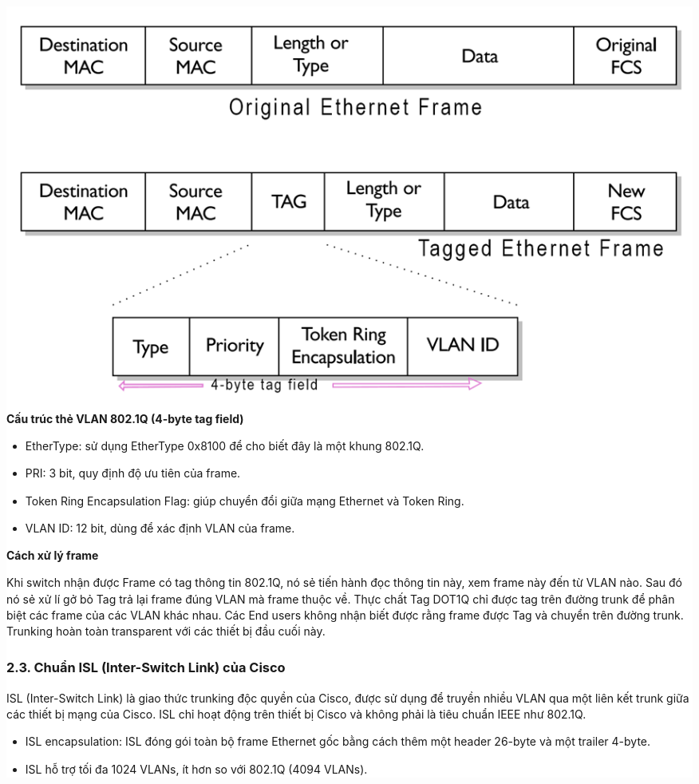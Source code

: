 ![vlan7](/QuyenNV/1.CCNA/VLAN_Trunking/images/vlan7.png)

**Cấu trúc thẻ VLAN 802.1Q (4-byte tag field)**

- EtherType: sử dụng EtherType 0x8100 để cho biết đây là một khung 802.1Q.

- PRI: 3 bit, quy định độ ưu tiên của frame.

- Token Ring Encapsulation Flag: giúp chuyển đổi giữa mạng Ethernet và Token Ring.

- VLAN ID: 12 bit, dùng để xác định VLAN của frame.

**Cách xử lý frame**

Khi switch nhận được Frame có tag thông tin 802.1Q, nó sẻ tiến hành đọc thông tin này, xem frame này đến từ VLAN nào. Sau đó nó sẻ xử lí gở bỏ Tag trả lại frame đúng VLAN mà frame thuộc về. Thực chất Tag DOT1Q chỉ được tag trên đường trunk để phân biệt các frame của các VLAN khác nhau. Các End users không nhận biết được rằng frame được Tag và chuyển trên đường trunk. Trunking hoàn toàn transparent với các thiết bị đầu cuối này.

### 2.3. Chuẩn ISL (Inter-Switch Link) của Cisco

ISL (Inter-Switch Link) là giao thức trunking độc quyền của Cisco, được sử dụng để truyền nhiều VLAN qua một liên kết trunk giữa các thiết bị mạng của Cisco. ISL chỉ hoạt động trên thiết bị Cisco và không phải là tiêu chuẩn IEEE như 802.1Q.

- ISL encapsulation: ISL đóng gói toàn bộ frame Ethernet gốc bằng cách thêm một header 26-byte và một trailer 4-byte.

- ISL hỗ trợ tối đa 1024 VLANs, ít hơn so với 802.1Q (4094 VLANs).
